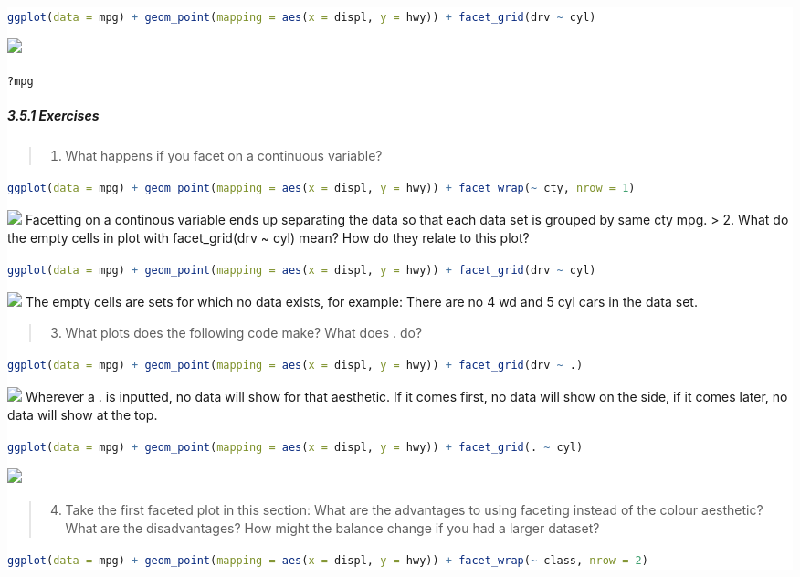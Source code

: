 ``` r
ggplot(data = mpg) + geom_point(mapping = aes(x = displ, y = hwy)) + facet_grid(drv ~ cyl)
```

![](Data-Visualization_files/figure-gfm/unnamed-chunk-23-1.png)

``` r
?mpg
```

##### 3.5.1 Exercises

> 1.  What happens if you facet on a continuous variable?

``` r
ggplot(data = mpg) + geom_point(mapping = aes(x = displ, y = hwy)) + facet_wrap(~ cty, nrow = 1)
```

![](Data-Visualization_files/figure-gfm/unnamed-chunk-25-1.png)
Facetting on a continous variable ends up separating the data so that
each data set is grouped by same cty mpg. \> 2. What do the empty cells
in plot with facet\_grid(drv \~ cyl) mean? How do they relate to this
plot?

``` r
ggplot(data = mpg) + geom_point(mapping = aes(x = displ, y = hwy)) + facet_grid(drv ~ cyl)
```

![](Data-Visualization_files/figure-gfm/unnamed-chunk-26-1.png)
The empty cells are sets for which no data exists, for example: There
are no 4 wd and 5 cyl cars in the data set.

> 3.  What plots does the following code make? What does . do?

``` r
ggplot(data = mpg) + geom_point(mapping = aes(x = displ, y = hwy)) + facet_grid(drv ~ .)
```

![](Data-Visualization_files/figure-gfm/unnamed-chunk-27-1.png)
Wherever a . is inputted, no data will show for that aesthetic. If it
comes first, no data will show on the side, if it comes later, no data
will show at the top.

``` r
ggplot(data = mpg) + geom_point(mapping = aes(x = displ, y = hwy)) + facet_grid(. ~ cyl)
```

![](Data-Visualization_files/figure-gfm/unnamed-chunk-28-1.png)

> 4.  Take the first faceted plot in this section: What are the
>     advantages to using faceting instead of the colour aesthetic? What
>     are the disadvantages? How might the balance change if you had a
>     larger dataset?

``` r
ggplot(data = mpg) + geom_point(mapping = aes(x = displ, y = hwy)) + facet_wrap(~ class, nrow = 2)
```
